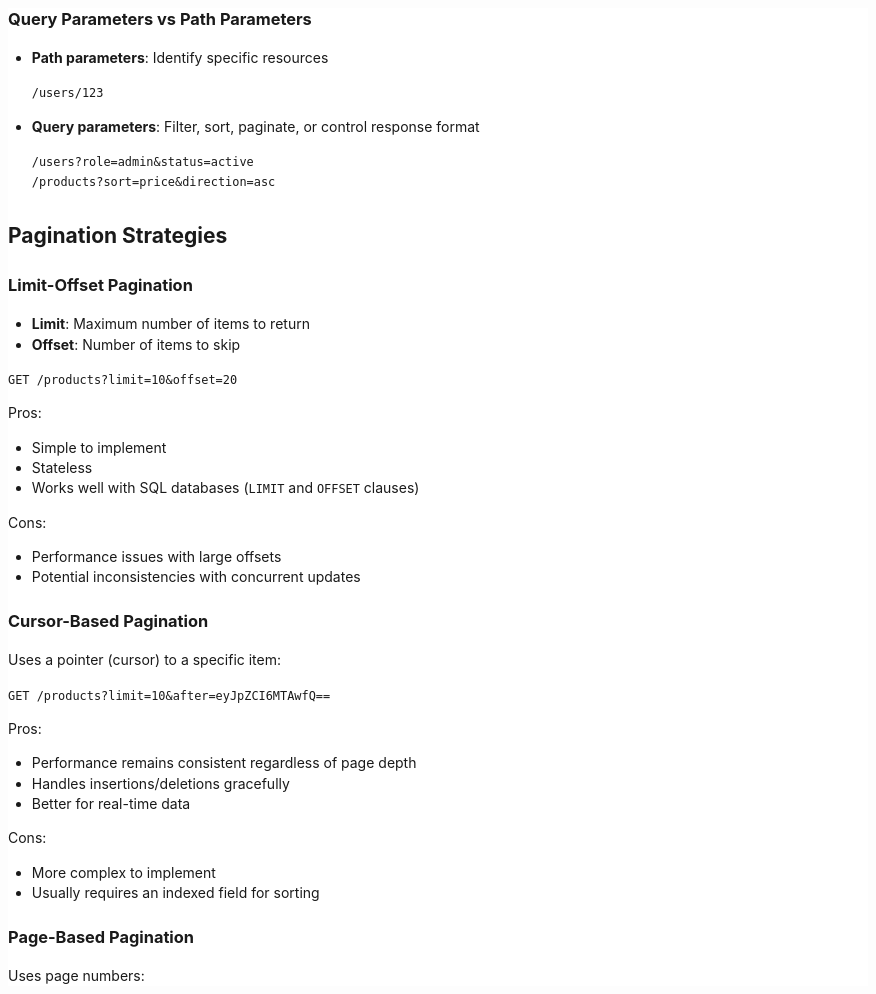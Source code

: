 ### Query Parameters vs Path Parameters

- **Path parameters**: Identify specific resources
  ```
  /users/123
  ```
- **Query parameters**: Filter, sort, paginate, or control response format
  ```
  /users?role=admin&status=active
  /products?sort=price&direction=asc
  ```

## Pagination Strategies

### Limit-Offset Pagination

- **Limit**: Maximum number of items to return
- **Offset**: Number of items to skip

```
GET /products?limit=10&offset=20
```

Pros:

- Simple to implement
- Stateless
- Works well with SQL databases (`LIMIT` and `OFFSET` clauses)

Cons:

- Performance issues with large offsets
- Potential inconsistencies with concurrent updates

### Cursor-Based Pagination

Uses a pointer (cursor) to a specific item:

```
GET /products?limit=10&after=eyJpZCI6MTAwfQ==
```

Pros:

- Performance remains consistent regardless of page depth
- Handles insertions/deletions gracefully
- Better for real-time data

Cons:

- More complex to implement
- Usually requires an indexed field for sorting

### Page-Based Pagination

Uses page numbers:
